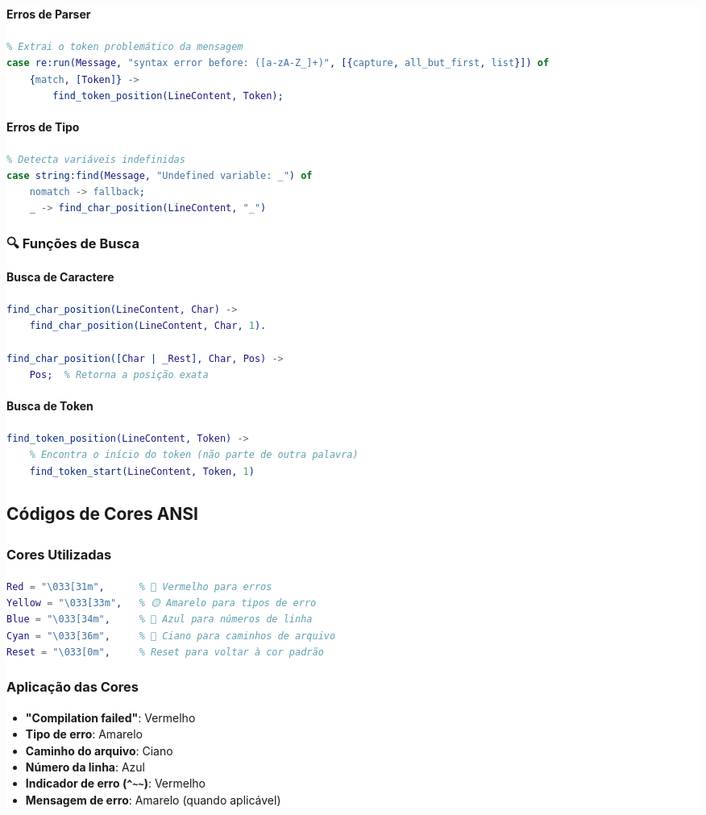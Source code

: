 #### **Erros de Parser**
```erlang
% Extrai o token problemático da mensagem
case re:run(Message, "syntax error before: ([a-zA-Z_]+)", [{capture, all_but_first, list}]) of
    {match, [Token]} ->
        find_token_position(LineContent, Token);
```

#### **Erros de Tipo**
```erlang
% Detecta variáveis indefinidas
case string:find(Message, "Undefined variable: _") of
    nomatch -> fallback;
    _ -> find_char_position(LineContent, "_")
```

### 🔍 **Funções de Busca**

#### **Busca de Caractere**
```erlang
find_char_position(LineContent, Char) ->
    find_char_position(LineContent, Char, 1).

find_char_position([Char | _Rest], Char, Pos) ->
    Pos;  % Retorna a posição exata
```

#### **Busca de Token**
```erlang
find_token_position(LineContent, Token) ->
    % Encontra o início do token (não parte de outra palavra)
    find_token_start(LineContent, Token, 1)
```

## Códigos de Cores ANSI

### **Cores Utilizadas**
```erlang
Red = "\033[31m",      % 🔴 Vermelho para erros
Yellow = "\033[33m",   % 🟡 Amarelo para tipos de erro
Blue = "\033[34m",     % 🔵 Azul para números de linha
Cyan = "\033[36m",     % 🔵 Ciano para caminhos de arquivo
Reset = "\033[0m",     % Reset para voltar à cor padrão
```

### **Aplicação das Cores**
- **"Compilation failed"**: Vermelho
- **Tipo de erro**: Amarelo
- **Caminho do arquivo**: Ciano
- **Número da linha**: Azul
- **Indicador de erro (`^~~`)**: Vermelho
- **Mensagem de erro**: Amarelo (quando aplicável)
